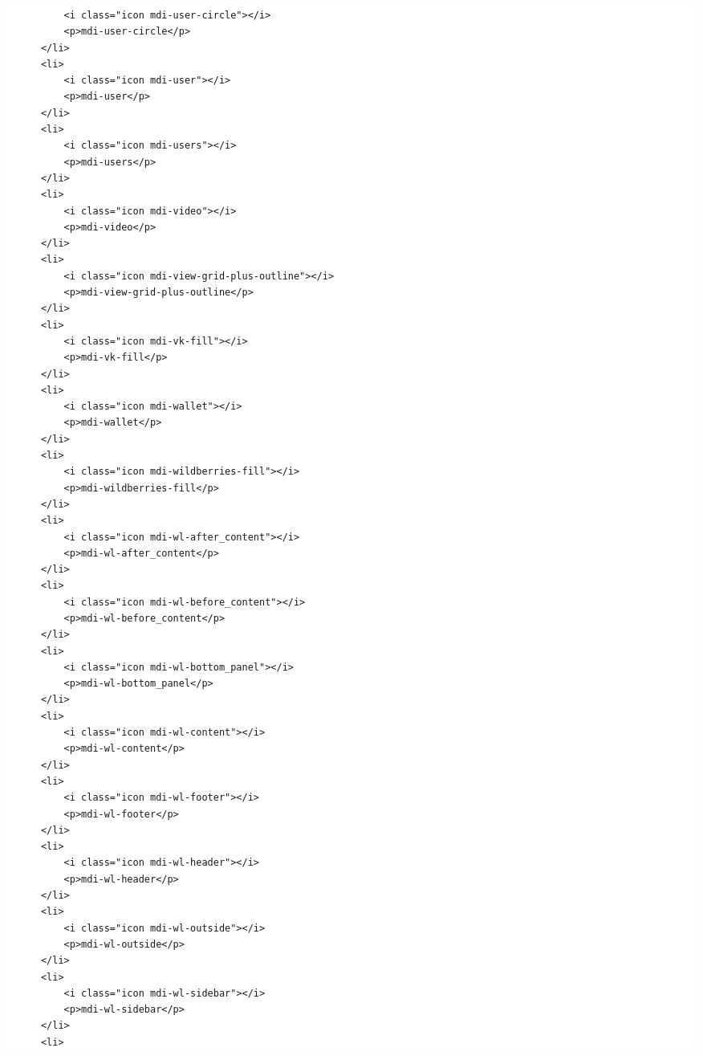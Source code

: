               <i class="icon mdi-user-circle"></i>
              <p>mdi-user-circle</p>
          </li>      
          <li>
              <i class="icon mdi-user"></i>
              <p>mdi-user</p>
          </li>      
          <li>
              <i class="icon mdi-users"></i>
              <p>mdi-users</p>
          </li>      
          <li>
              <i class="icon mdi-video"></i>
              <p>mdi-video</p>
          </li>      
          <li>
              <i class="icon mdi-view-grid-plus-outline"></i>
              <p>mdi-view-grid-plus-outline</p>
          </li>      
          <li>
              <i class="icon mdi-vk-fill"></i>
              <p>mdi-vk-fill</p>
          </li>      
          <li>
              <i class="icon mdi-wallet"></i>
              <p>mdi-wallet</p>
          </li>      
          <li>
              <i class="icon mdi-wildberries-fill"></i>
              <p>mdi-wildberries-fill</p>
          </li>      
          <li>
              <i class="icon mdi-wl-after_content"></i>
              <p>mdi-wl-after_content</p>
          </li>      
          <li>
              <i class="icon mdi-wl-before_content"></i>
              <p>mdi-wl-before_content</p>
          </li>      
          <li>
              <i class="icon mdi-wl-bottom_panel"></i>
              <p>mdi-wl-bottom_panel</p>
          </li>      
          <li>
              <i class="icon mdi-wl-content"></i>
              <p>mdi-wl-content</p>
          </li>      
          <li>
              <i class="icon mdi-wl-footer"></i>
              <p>mdi-wl-footer</p>
          </li>      
          <li>
              <i class="icon mdi-wl-header"></i>
              <p>mdi-wl-header</p>
          </li>      
          <li>
              <i class="icon mdi-wl-outside"></i>
              <p>mdi-wl-outside</p>
          </li>      
          <li>
              <i class="icon mdi-wl-sidebar"></i>
              <p>mdi-wl-sidebar</p>
          </li>     
          <li>